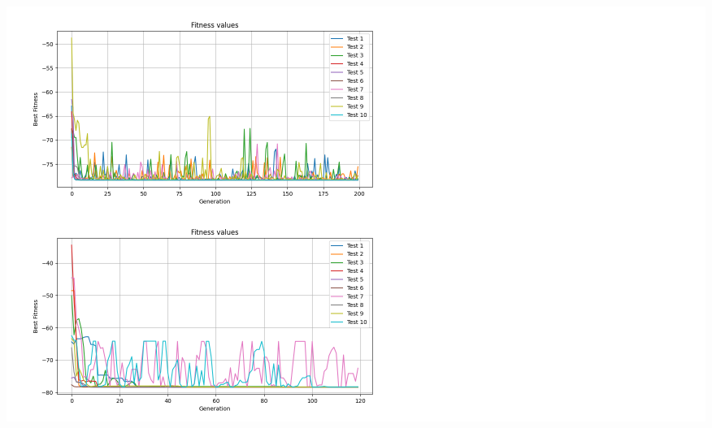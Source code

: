 <img src="./plots/3.png" width="500" height="250">
<img src="./plots/4.png" width="500" height="250">